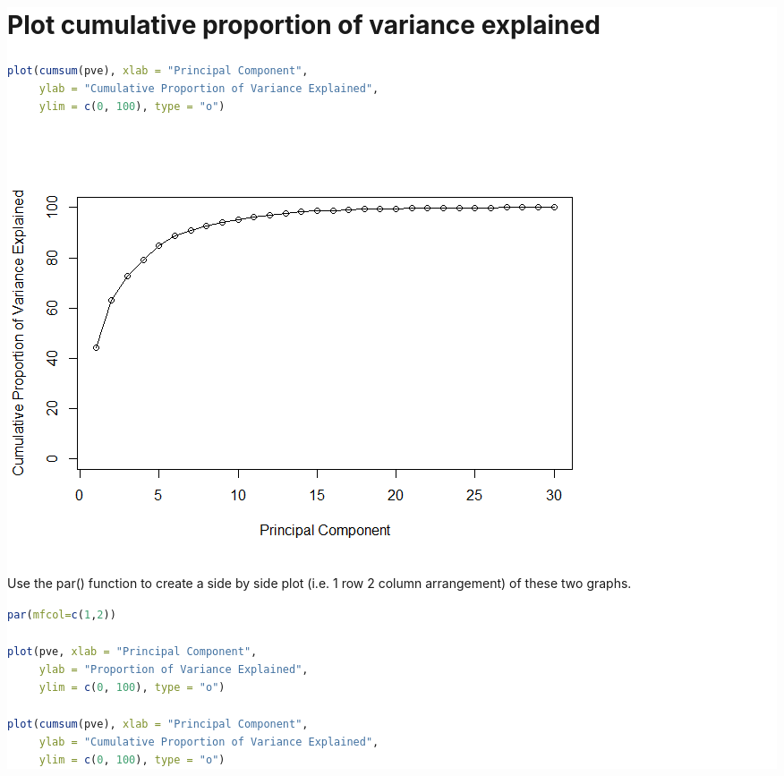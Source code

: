 Plot cumulative proportion of variance explained
================================================

``` r
plot(cumsum(pve), xlab = "Principal Component", 
     ylab = "Cumulative Proportion of Variance Explained", 
     ylim = c(0, 100), type = "o")
```

![](Class-9_end_files/figure-markdown_github/unnamed-chunk-19-1.png)

Use the par() function to create a side by side plot (i.e. 1 row 2 column arrangement) of these two graphs.

``` r
par(mfcol=c(1,2))

plot(pve, xlab = "Principal Component", 
     ylab = "Proportion of Variance Explained", 
     ylim = c(0, 100), type = "o")

plot(cumsum(pve), xlab = "Principal Component", 
     ylab = "Cumulative Proportion of Variance Explained", 
     ylim = c(0, 100), type = "o")
```
